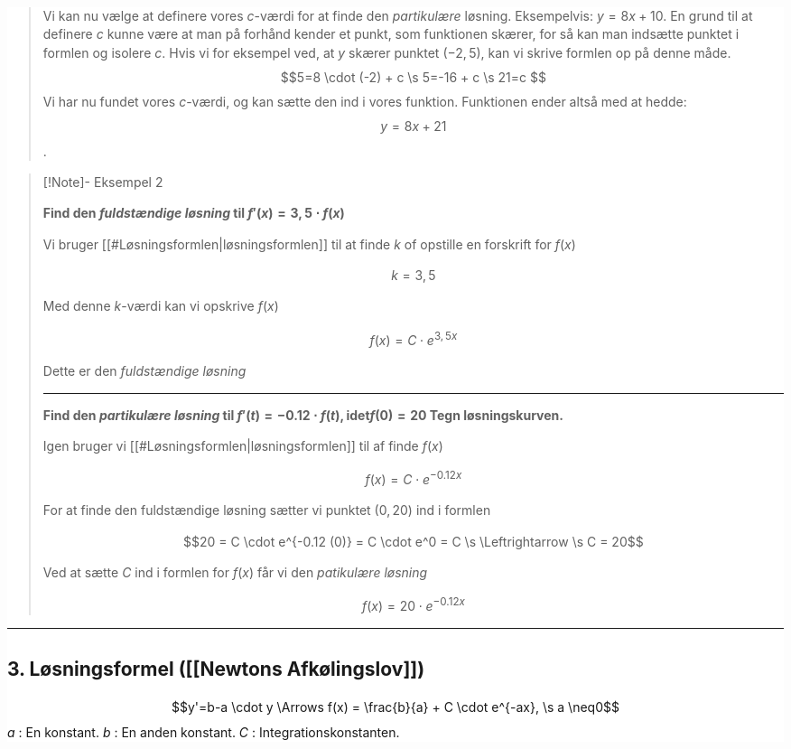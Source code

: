 >Vi kan nu vælge at definere vores $c$-værdi for at finde den *partikulære* løsning. Eksempelvis: $y=8x+10$. En grund til at definere $c$ kunne være at man på forhånd kender et punkt, som funktionen skærer, for så kan man indsætte punktet i formlen og isolere $c$. Hvis vi for eksempel ved, at $y$ skærer punktet $(-2,5)$,  kan vi skrive formlen op på denne måde.
>$$5=8 \cdot (-2) + c \s 5=-16 + c \s 21=c $$
>Vi har nu fundet vores $c$-værdi, og kan sætte den ind i vores funktion. Funktionen ender altså med at hedde: 
>$$y=8x+21$$.
>



>[!Note]- Eksempel 2
>
>**Find den _fuldstændige_ _løsning_ til $f'(x) = 3,5 \cdot f(x)$**
>
>Vi bruger [[#Løsningsformlen|løsningsformlen]] til at finde $k$ of opstille en forskrift for $f(x)$ 
>
>$$k = 3,5$$
>
>Med denne $k$-værdi kan vi opskrive $f(x)$
>
>$$f(x) = C \cdot e^{3,5x}$$
>
>Dette er den *fuldstændige løsning*
>
>---
>
>**Find den _partikulære løsning_ til $f'(t) = -0.12 \cdot f(t), \text{idet} f(0) = 20$ Tegn løsningskurven.**
>
>Igen bruger vi [[#Løsningsformlen|løsningsformlen]] til af finde $f(x)$
>
>$$f(x) = C \cdot e^{-0.12x}$$
>
>For at finde den fuldstændige løsning sætter vi punktet $(0,20)$ ind i formlen
>
>$$20 = C \cdot e^{-0.12 (0)} = C \cdot e^0 = C \s \Leftrightarrow \s C = 20$$
>
>Ved at sætte $C$ ind i formlen for $f(x)$ får vi den *patikulære løsning*
>
>$$f(x) = 20 \cdot e^{-0.12x}$$
>

---
## 3. Løsningsformel ([[Newtons Afkølingslov]])

$$y'=b-a \cdot y \Arrows f(x) =  \frac{b}{a} + C  \cdot e^{-ax}, \s a \neq0$$
$a$ : En konstant.
$b$ : En anden konstant.
$C$ : Integrationskonstanten.
